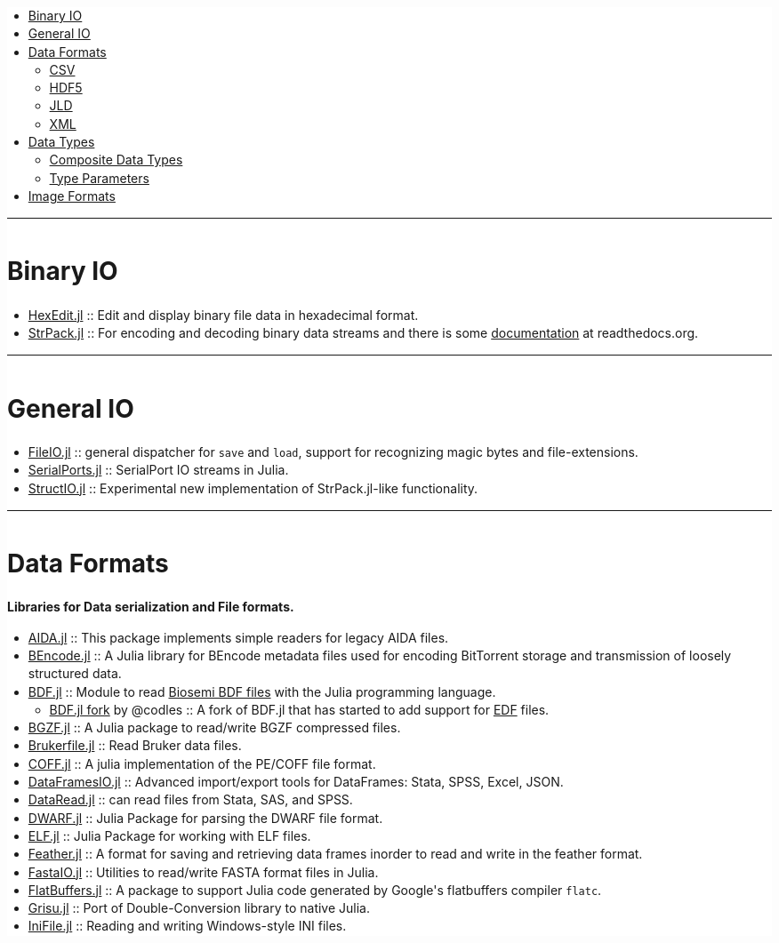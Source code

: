+ [Binary IO](#binary-io)
+ [General IO](#general-io)
+ [Data Formats](#data-formats)
    + [CSV](#csv)
    + [HDF5](#hdf5)
    + [JLD](#jld)
    + [XML](#xml)
+ [Data Types](#data-types)
    + [Composite Data Types](#composite-data-types)
    + [Type Parameters](#type-parameters)
+ [Image Formats](#image-formats)

----

# Binary IO
+ [HexEdit.jl](https://github.com/templarlabs/HexEdit.jl) :: Edit and display binary file data in hexadecimal format.
+ [StrPack.jl](https://github.com/pao/StrPack.jl) :: For encoding and decoding binary data streams and there is some [documentation](https://strpackjl.readthedocs.org/) at readthedocs.org.

----

# General IO
+ [FileIO.jl](https://github.com/JuliaIO/FileIO.jl) :: general dispatcher for `save` and `load`, support for recognizing magic bytes and file-extensions.
+ [SerialPorts.jl](https://github.com/sjkelly/SerialPorts.jl) :: SerialPort IO streams in Julia.
+ [StructIO.jl](https://github.com/Keno/StructIO.jl) :: Experimental new implementation of StrPack.jl-like functionality.

----

# Data Formats
**Libraries for Data serialization and File formats.**
+ [AIDA.jl](https://github.com/jstrube/AIDA.jl) :: This package implements simple readers for legacy AIDA files.
+ [BEncode.jl](https://github.com/joshuamiller/BEncode.jl) :: A Julia library for BEncode metadata files used for encoding BitTorrent storage and transmission of loosely structured data.
+ [BDF.jl](https://github.com/sam81/BDF.jl) :: Module to read [Biosemi BDF files](http://www.biosemi.com/faq/file_format.htm) with the Julia programming language.
   + [BDF.jl fork](https://github.com/codles/BDF.jl) by @codles :: A fork of BDF.jl that has started to add support for [EDF](http://www.edfplus.info/specs/edf.html) files.
+ [BGZF.jl](https://github.com/kmsquire/BGZF.jl) :: A Julia package to read/write BGZF compressed files.
+ [Brukerfile.jl](https://github.com/tknopp/Brukerfile.jl) :: Read Bruker data files.
+ [COFF.jl](https://github.com/Keno/COFF.jl) :: A julia implementation of the PE/COFF file format.
+ [DataFramesIO.jl](https://github.com/johnmyleswhite/DataFramesIO.jl) :: Advanced import/export tools for DataFrames: Stata, SPSS, Excel, JSON.
+ [DataRead.jl](https://github.com/WizardMac/DataRead.jl) :: can read files from Stata, SAS, and SPSS.
+ [DWARF.jl](https://github.com/Keno/DWARF.jl) :: Julia Package for parsing the DWARF file format.
+ [ELF.jl](https://github.com/Keno/ELF.jl) :: Julia Package for working with ELF files.
+ [Feather.jl](https://github.com/JuliaStats/Feather.jl) :: A format for saving and retrieving data frames inorder to read and write in the feather format.
+ [FastaIO.jl](https://github.com/carlobaldassi/FastaIO.jl) :: Utilities to read/write FASTA format files in Julia.
+ [FlatBuffers.jl](https://github.com/dmbates/FlatBuffers.jl) :: A package to support Julia code generated by Google's flatbuffers compiler `flatc`.
+ [Grisu.jl](https://github.com/quinnj/Grisu.jl) :: Port of Double-Conversion library to native Julia.
+ [IniFile.jl](https://github.com/JuliaLang/IniFile.jl) :: Reading and writing Windows-style INI files.